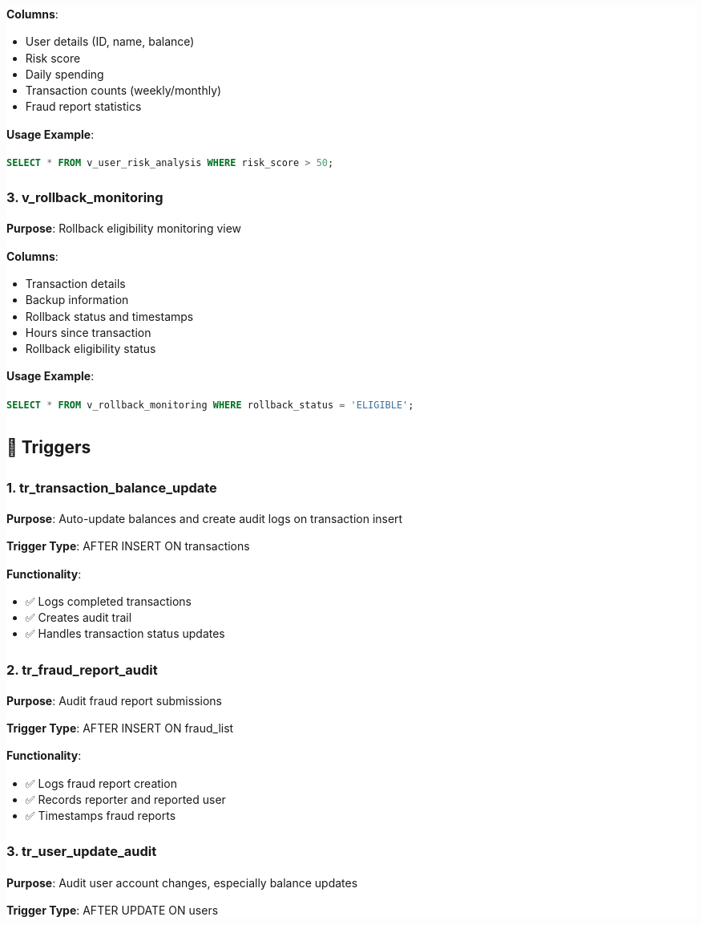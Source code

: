 **Columns**:
- User details (ID, name, balance)
- Risk score
- Daily spending
- Transaction counts (weekly/monthly)
- Fraud report statistics

**Usage Example**:
```sql
SELECT * FROM v_user_risk_analysis WHERE risk_score > 50;
```

### 3. **v_rollback_monitoring**
**Purpose**: Rollback eligibility monitoring view

**Columns**:
- Transaction details
- Backup information
- Rollback status and timestamps
- Hours since transaction
- Rollback eligibility status

**Usage Example**:
```sql
SELECT * FROM v_rollback_monitoring WHERE rollback_status = 'ELIGIBLE';
```

## 🔔 **Triggers**

### 1. **tr_transaction_balance_update**
**Purpose**: Auto-update balances and create audit logs on transaction insert

**Trigger Type**: AFTER INSERT ON transactions

**Functionality**:
- ✅ Logs completed transactions
- ✅ Creates audit trail
- ✅ Handles transaction status updates

### 2. **tr_fraud_report_audit**
**Purpose**: Audit fraud report submissions

**Trigger Type**: AFTER INSERT ON fraud_list

**Functionality**:
- ✅ Logs fraud report creation
- ✅ Records reporter and reported user
- ✅ Timestamps fraud reports

### 3. **tr_user_update_audit**
**Purpose**: Audit user account changes, especially balance updates

**Trigger Type**: AFTER UPDATE ON users
